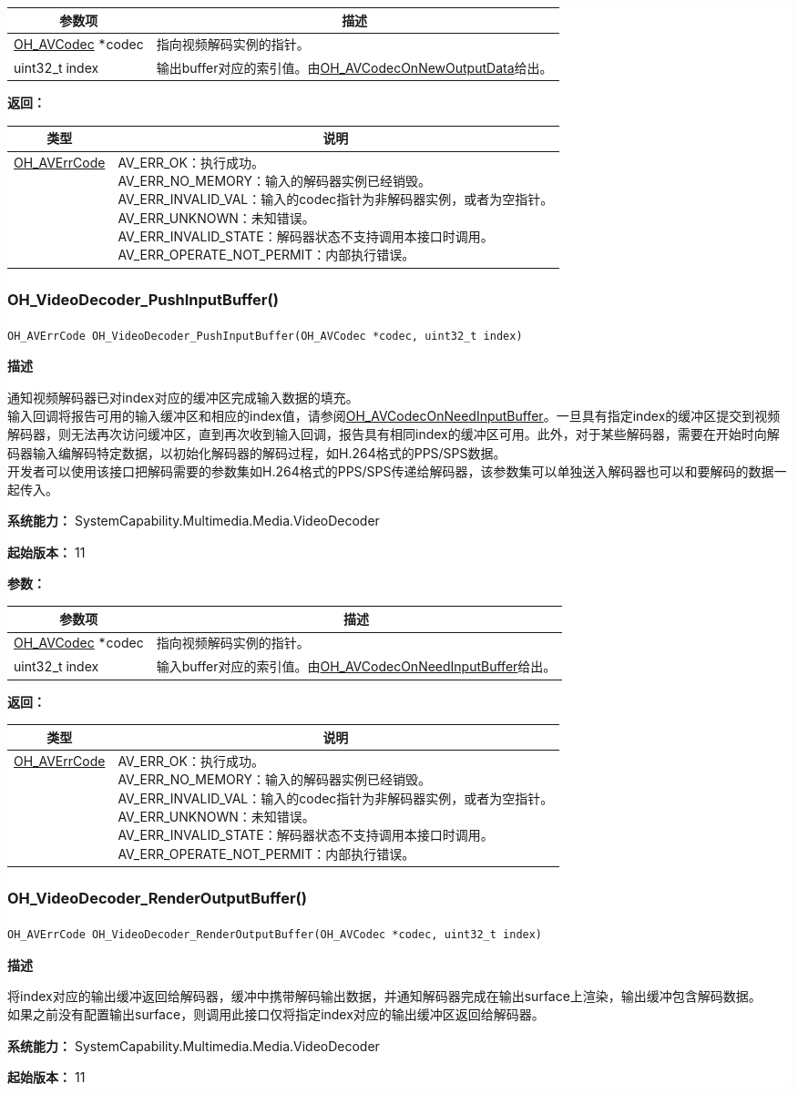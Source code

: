 | 参数项 | 描述 |
| -- | -- |
| [OH_AVCodec](capi-codecbase-oh-avcodec.md) *codec | 指向视频解码实例的指针。 |
| uint32_t index | 输出buffer对应的索引值。由[OH_AVCodecOnNewOutputData](capi-native-avcodec-base-h.md#oh_avcodeconnewoutputdata)给出。 |

**返回：**

| 类型 | 说明 |
| -- | -- |
| [OH_AVErrCode](capi-native-averrors-h.md#oh_averrcode) | AV_ERR_OK：执行成功。<br>         AV_ERR_NO_MEMORY：输入的解码器实例已经销毁。<br>         AV_ERR_INVALID_VAL：输入的codec指针为非解码器实例，或者为空指针。<br>         AV_ERR_UNKNOWN：未知错误。<br>         AV_ERR_INVALID_STATE：解码器状态不支持调用本接口时调用。<br>         AV_ERR_OPERATE_NOT_PERMIT：内部执行错误。 |

### OH_VideoDecoder_PushInputBuffer()

```
OH_AVErrCode OH_VideoDecoder_PushInputBuffer(OH_AVCodec *codec, uint32_t index)
```

**描述**

通知视频解码器已对index对应的缓冲区完成输入数据的填充。<br> 输入回调将报告可用的输入缓冲区和相应的index值，请参阅[OH_AVCodecOnNeedInputBuffer](_codec_base.md#oh_avcodeconneedinputbuffer)。一旦具有指定index的缓冲区提交到视频解码器，则无法再次访问缓冲区，直到再次收到输入回调，报告具有相同index的缓冲区可用。此外，对于某些解码器，需要在开始时向解码器输入编解码特定数据，以初始化解码器的解码过程，如H.264格式的PPS/SPS数据。<br> 开发者可以使用该接口把解码需要的参数集如H.264格式的PPS/SPS传递给解码器，该参数集可以单独送入解码器也可以和要解码的数据一起传入。

**系统能力：** SystemCapability.Multimedia.Media.VideoDecoder

**起始版本：** 11

**参数：**

| 参数项 | 描述 |
| -- | -- |
| [OH_AVCodec](capi-codecbase-oh-avcodec.md) *codec | 指向视频解码实例的指针。 |
| uint32_t index | 输入buffer对应的索引值。由[OH_AVCodecOnNeedInputBuffer](capi-native-avcodec-base-h.md#oh_avcodeconneedinputbuffer)给出。 |

**返回：**

| 类型 | 说明 |
| -- | -- |
| [OH_AVErrCode](capi-native-averrors-h.md#oh_averrcode) | AV_ERR_OK：执行成功。<br>         AV_ERR_NO_MEMORY：输入的解码器实例已经销毁。<br>         AV_ERR_INVALID_VAL：输入的codec指针为非解码器实例，或者为空指针。<br>         AV_ERR_UNKNOWN：未知错误。<br>         AV_ERR_INVALID_STATE：解码器状态不支持调用本接口时调用。<br>         AV_ERR_OPERATE_NOT_PERMIT：内部执行错误。 |

### OH_VideoDecoder_RenderOutputBuffer()

```
OH_AVErrCode OH_VideoDecoder_RenderOutputBuffer(OH_AVCodec *codec, uint32_t index)
```

**描述**

将index对应的输出缓冲返回给解码器，缓冲中携带解码输出数据，并通知解码器完成在输出surface上渲染，输出缓冲包含解码数据。<br> 如果之前没有配置输出surface，则调用此接口仅将指定index对应的输出缓冲区返回给解码器。

**系统能力：** SystemCapability.Multimedia.Media.VideoDecoder

**起始版本：** 11
